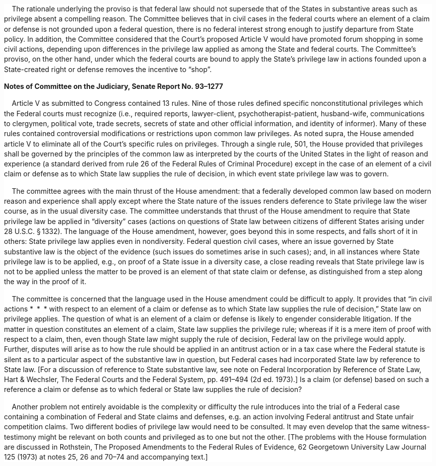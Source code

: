     The rationale underlying the proviso is that federal law should not supersede that of the States in substantive areas such as privilege absent a compelling reason. The Committee believes that in civil cases in the federal courts where an element of a claim or defense is not grounded upon a federal question, there is no federal interest strong enough to justify departure from State policy. In addition, the Committee considered that the Court’s proposed Article V would have promoted forum shopping in some civil actions, depending upon differences in the privilege law applied as among the State and federal courts. The Committee’s proviso, on the other hand, under which the federal courts are bound to apply the State’s privilege law in actions founded upon a State-created right or defense removes the incentive to “shop”.

 __Notes of Committee on the Judiciary, Senate Report No. 93–1277__ 

    Article V as submitted to Congress contained 13 rules. Nine of those rules defined specific nonconstitutional privileges which the Federal courts must recognize (i.e., required reports, lawyer-client, psychotherapist-patient, husband-wife, communications to clergymen, political vote, trade secrets, secrets of state and other official information, and identity of informer). Many of these rules contained controversial modifications or restrictions upon common law privileges. As noted supra, the House amended article V to eliminate all of the Court’s specific rules on privileges. Through a single rule, 501, the House provided that privileges shall be governed by the principles of the common law as interpreted by the courts of the United States in the light of reason and experience (a standard derived from rule 26 of the Federal Rules of Criminal Procedure) except in the case of an element of a civil claim or defense as to which State law supplies the rule of decision, in which event state privilege law was to govern.

    The committee agrees with the main thrust of the House amendment: that a federally developed common law based on modern reason and experience shall apply except where the State nature of the issues renders deference to State privilege law the wiser course, as in the usual diversity case. The committee understands that thrust of the House amendment to require that State privilege law be applied in “diversity” cases (actions on questions of State law between citizens of different States arising under 28 U.S.C. § 1332). The language of the House amendment, however, goes beyond this in some respects, and falls short of it in others: State privilege law applies even in nondiversity. Federal question civil cases, where an issue governed by State substantive law is the object of the evidence (such issues do sometimes arise in such cases); and, in all instances where State privilege law is to be applied, e.g., on proof of a State issue in a diversity case, a close reading reveals that State privilege law is not to be applied unless the matter to be proved is an element of that state claim or defense, as distinguished from a step along the way in the proof of it.

    The committee is concerned that the language used in the House amendment could be difficult to apply. It provides that “in civil actions \* \* \* with respect to an element of a claim or defense as to which State law supplies the rule of decision,” State law on privilege applies. The question of what is an element of a claim or defense is likely to engender considerable litigation. If the matter in question constitutes an element of a claim, State law supplies the privilege rule; whereas if it is a mere item of proof with respect to a claim, then, even though State law might supply the rule of decision, Federal law on the privilege would apply. Further, disputes will arise as to how the rule should be applied in an antitrust action or in a tax case where the Federal statute is silent as to a particular aspect of the substantive law in question, but Federal cases had incorporated State law by reference to State law. \[For a discussion of reference to State substantive law, see note on Federal Incorporation by Reference of State Law, Hart & Wechsler, The Federal Courts and the Federal System, pp. 491–494 (2d ed. 1973).\] Is a claim (or defense) based on such a reference a claim or defense as to which federal or State law supplies the rule of decision?

    Another problem not entirely avoidable is the complexity or difficulty the rule introduces into the trial of a Federal case containing a combination of Federal and State claims and defenses, e.g. an action involving Federal antitrust and State unfair competition claims. Two different bodies of privilege law would need to be consulted. It may even develop that the same witness-testimony might be relevant on both counts and privileged as to one but not the other. \[The problems with the House formulation are discussed in Rothstein, The Proposed Amendments to the Federal Rules of Evidence, 62 Georgetown University Law Journal 125 (1973) at notes 25, 26 and 70–74 and accompanying text.\]


[/us/pl/93/595/s1]: https://publicdocs.github.io/go/links?ns=uslm&ref=%2Fus%2Fpl%2F93%2F595%2Fs1
[/us/stat/88/1933]: https://publicdocs.github.io/go/links?ns=uslm&ref=%2Fus%2Fstat%2F88%2F1933